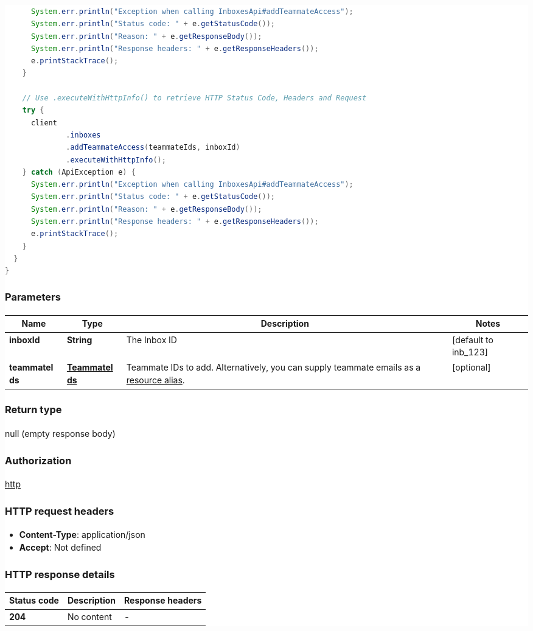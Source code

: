 ```java
      System.err.println("Exception when calling InboxesApi#addTeammateAccess");
      System.err.println("Status code: " + e.getStatusCode());
      System.err.println("Reason: " + e.getResponseBody());
      System.err.println("Response headers: " + e.getResponseHeaders());
      e.printStackTrace();
    }

    // Use .executeWithHttpInfo() to retrieve HTTP Status Code, Headers and Request
    try {
      client
              .inboxes
              .addTeammateAccess(teammateIds, inboxId)
              .executeWithHttpInfo();
    } catch (ApiException e) {
      System.err.println("Exception when calling InboxesApi#addTeammateAccess");
      System.err.println("Status code: " + e.getStatusCode());
      System.err.println("Reason: " + e.getResponseBody());
      System.err.println("Response headers: " + e.getResponseHeaders());
      e.printStackTrace();
    }
  }
}

```

### Parameters

| Name | Type | Description  | Notes |
|------------- | ------------- | ------------- | -------------|
| **inboxId** | **String**| The Inbox ID | [default to inb_123] |
| **teammateIds** | [**TeammateIds**](TeammateIds.md)| Teammate IDs to add. Alternatively, you can supply teammate emails as a [resource alias](https://dev.frontapp.com/docs/resource-aliases-1). | [optional] |

### Return type

null (empty response body)

### Authorization

[http](../README.md#http)

### HTTP request headers

 - **Content-Type**: application/json
 - **Accept**: Not defined

### HTTP response details
| Status code | Description | Response headers |
|-------------|-------------|------------------|
| **204** | No content |  -  |
